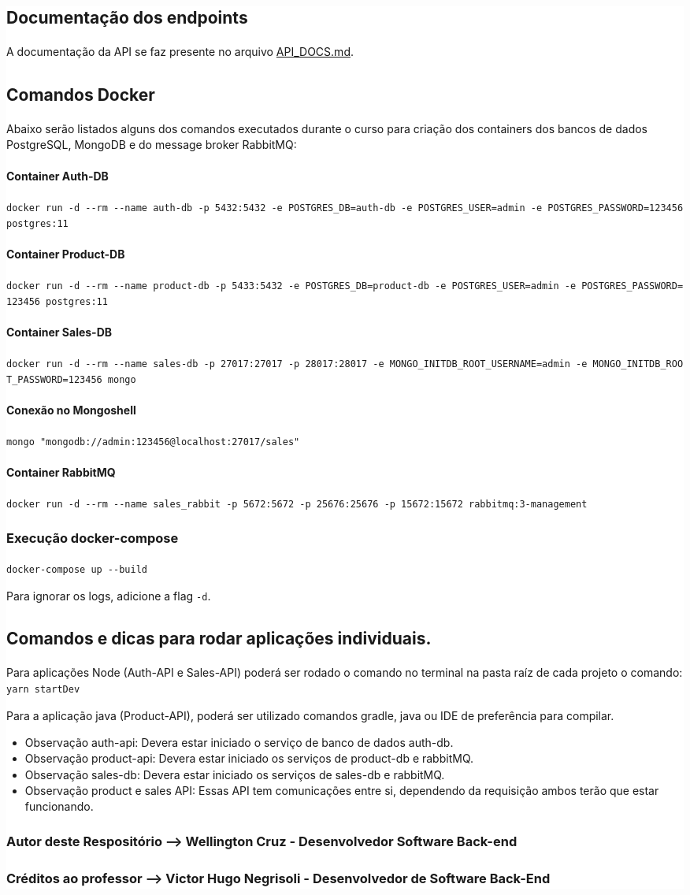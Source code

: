 ## Documentação dos endpoints

A documentação da API se faz presente no arquivo [API_DOCS.md](https://github.com/vhnegrisoli/curso-udemy-comunicacao-microsservicos/blob/master/API_DOCS.md).

## Comandos Docker

Abaixo serão listados alguns dos comandos executados durante o curso para criação dos containers
dos bancos de dados PostgreSQL, MongoDB e do message broker RabbitMQ:

#### Container Auth-DB

`docker run -d --rm --name auth-db -p 5432:5432 -e POSTGRES_DB=auth-db -e POSTGRES_USER=admin -e POSTGRES_PASSWORD=123456 postgres:11`

#### Container Product-DB

`docker run -d --rm --name product-db -p 5433:5432 -e POSTGRES_DB=product-db -e POSTGRES_USER=admin -e POSTGRES_PASSWORD=123456 postgres:11`

#### Container Sales-DB

`docker run -d --rm --name sales-db -p 27017:27017 -p 28017:28017 -e MONGO_INITDB_ROOT_USERNAME=admin -e MONGO_INITDB_ROOT_PASSWORD=123456 mongo`

#### Conexão no Mongoshell

`mongo "mongodb://admin:123456@localhost:27017/sales"`

#### Container RabbitMQ

`docker run -d --rm --name sales_rabbit -p 5672:5672 -p 25676:25676 -p 15672:15672 rabbitmq:3-management`

### Execução docker-compose

`docker-compose up --build`

Para ignorar os logs, adicione a flag `-d`.

## Comandos e dicas para rodar aplicações individuais.
Para aplicações Node (Auth-API e Sales-API) poderá ser rodado o comando no terminal na pasta raíz de cada projeto o comando:
`yarn startDev`

Para a aplicação java (Product-API), poderá ser utilizado comandos gradle, java ou IDE de preferência para compilar.

* Observação auth-api: Devera estar iniciado o serviço de banco de dados auth-db.
* Observação product-api: Devera estar iniciado os serviços de product-db e rabbitMQ.
* Observação sales-db: Devera estar iniciado os serviços de sales-db e rabbitMQ.
* Observação product e sales API: Essas API tem comunicações entre si, dependendo da requisição ambos terão que estar funcionando.


### Autor deste Respositório --> Wellington Cruz - Desenvolvedor Software Back-end
### Créditos ao professor --> Victor Hugo Negrisoli - Desenvolvedor de Software Back-End